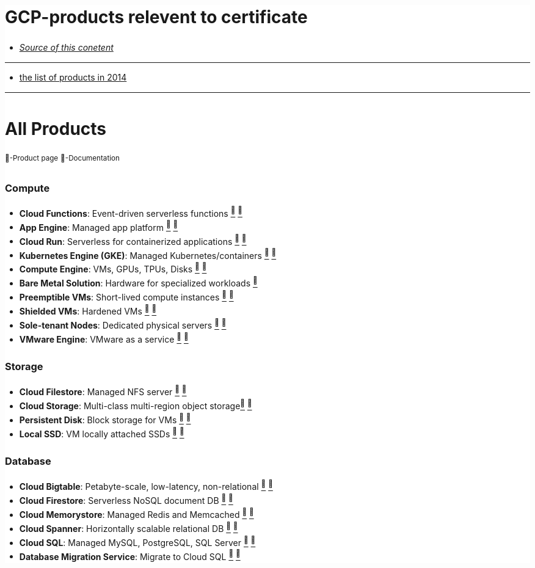 # GCP-products relevent to certificate

* *[Source of this conetent](https://github.com/priyankavergadia/google-cloud-4-words)*

----------------------------
* [the list of products in 2014](https://web.archive.org/web/20140702161745/https://cloud.google.com/products/)
------


# All Products
<sup>:link:-Product page</sup>
<sup>:page_facing_up:-Documentation</sup>

### Compute
* **Cloud Functions**: Event-driven serverless functions [<sup>:link:</sup>](https://cloud.google.com/functions/) [<sup>:page_facing_up:</sup>](https://cloud.google.com/functions/docs/)
* **App Engine**: Managed app platform [<sup>:link:</sup>](https://cloud.google.com/appengine/) 
[<sup>:page_facing_up:</sup>](https://cloud.google.com/appengine/docs/)
* **Cloud Run**: Serverless for containerized applications [<sup>:link:</sup>](https://cloud.google.com/run/) [<sup>:page_facing_up:</sup>](https://cloud.google.com/run/docs/)
* **Kubernetes Engine (GKE)**: Managed Kubernetes/containers [<sup>:link:</sup>](https://cloud.google.com/kubernetes-engine/) [<sup>:page_facing_up:</sup>](https://cloud.google.com/kubernetes-engine/docs/)
* **Compute Engine**: VMs, GPUs, TPUs, Disks [<sup>:link:</sup>](https://cloud.google.com/compute/) [<sup>:page_facing_up:</sup>](https://cloud.google.com/compute/docs/)
* **Bare Metal Solution**: Hardware for specialized workloads [<sup>:link:</sup>](https://cloud.google.com/bare-metal) 
* **Preemptible VMs**: Short-lived compute instances [<sup>:link:</sup>](https://cloud.google.com/preemptible-vms) [<sup>:page_facing_up:</sup>](https://cloud.google.com/compute/docs/instances/preemptible)
* **Shielded VMs**: Hardened VMs [<sup>:link:</sup>](https://cloud.google.com/shielded-vm/) [<sup>:page_facing_up:</sup>](https://cloud.google.com/security/shielded-cloud/shielded-vm/)
* **Sole-tenant Nodes**: Dedicated physical servers [<sup>:link:</sup>](https://cloud.google.com/sole-tenant-nodes) [<sup>:page_facing_up:</sup>](https://cloud.google.com/compute/docs/nodes)
* **VMware Engine**: VMware as a service [<sup>:link:</sup>](https://cloud.google.com/vmware-engine) [<sup>:page_facing_up:</sup>](https://cloud.google.com/vmware-engine/docs)

### Storage
* **Cloud Filestore**: Managed NFS server [<sup>:link:</sup>](https://cloud.google.com/filestore/) [<sup>:page_facing_up:</sup>](https://cloud.google.com/filestore/docs/)
* **Cloud Storage**: Multi-class multi-region object storage[<sup>:link:</sup>](https://cloud.google.com/storage/) [<sup>:page_facing_up:</sup>](https://cloud.google.com/storage/docs/)
* **Persistent Disk**: Block storage for VMs [<sup>:link:</sup>](https://cloud.google.com/persistent-disk/) [<sup>:page_facing_up:</sup>](https://cloud.google.com/compute/docs/disks/)
* **Local SSD**: VM locally attached SSDs [<sup>:link:</sup>](https://cloud.google.com/local-ssd) [<sup>:page_facing_up:</sup>](https://cloud.google.com/compute/docs/disks/local-ssd)
  
### Database  
* **Cloud Bigtable**: Petabyte-scale, low-latency, non-relational [<sup>:link:</sup>](https://cloud.google.com/bigtable/) [<sup>:page_facing_up:</sup>](https://cloud.google.com/bigtable/docs/)
* **Cloud Firestore**: Serverless NoSQL document DB [<sup>:link:</sup>](https://cloud.google.com/firestore/) [<sup>:page_facing_up:</sup>](https://cloud.google.com/firestore/docs/)
* **Cloud Memorystore**: Managed Redis and Memcached [<sup>:link:</sup>](https://cloud.google.com/memorystore/) [<sup>:page_facing_up:</sup>](https://cloud.google.com/memorystore/docs/)
* **Cloud Spanner**: Horizontally scalable relational DB [<sup>:link:</sup>](https://cloud.google.com/spanner/) [<sup>:page_facing_up:</sup>](https://cloud.google.com/spanner/docs/)
* **Cloud SQL**: Managed MySQL, PostgreSQL, SQL Server [<sup>:link:</sup>](https://cloud.google.com/sql/) [<sup>:page_facing_up:</sup>](https://cloud.google.com/sql/docs/)
* **Database Migration Service**: Migrate to Cloud SQL [<sup>:link:</sup>](https://cloud.google.com/database-migration) [<sup>:page_facing_up:</sup>](https://cloud.google.com/database-migration/docs)